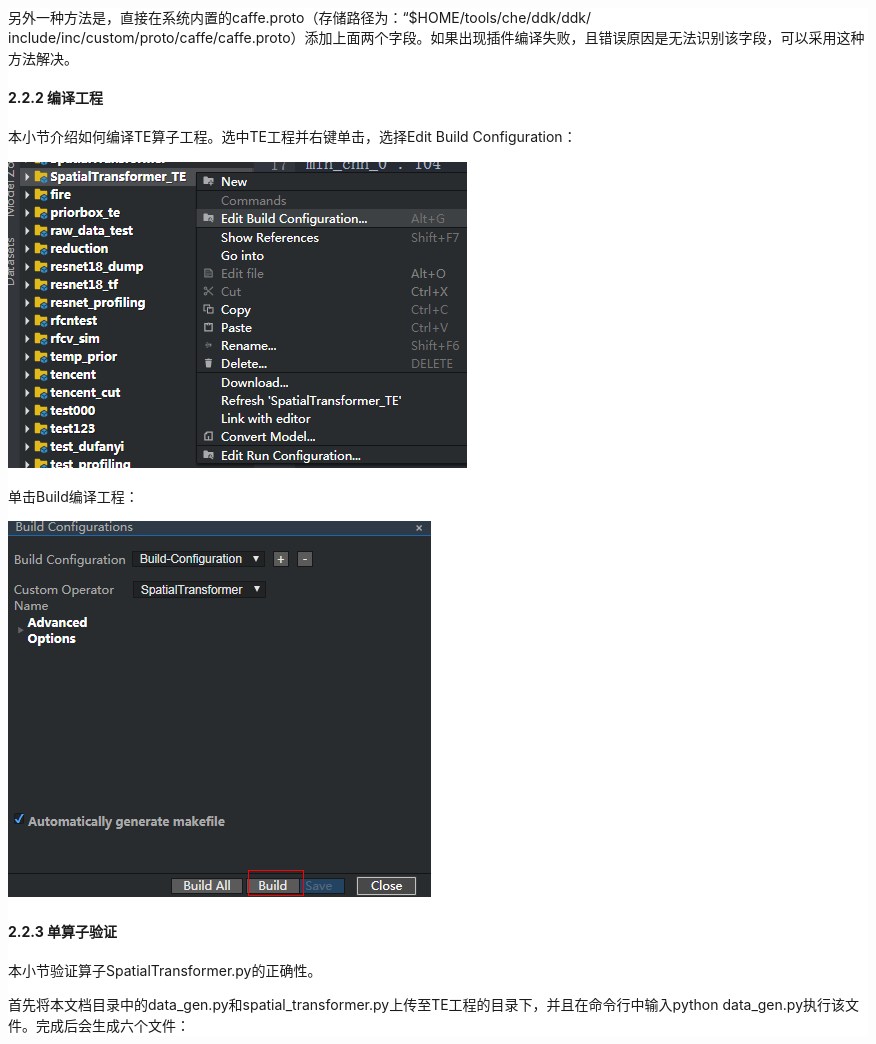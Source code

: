 另外一种方法是，直接在系统内置的caffe.proto（存储路径为：“$HOME/tools/che/ddk/ddk/
include/inc/custom/proto/caffe/caffe.proto）添加上面两个字段。如果出现插件编译失败，且错误原因是无法识别该字段，可以采用这种方法解决。

#### 2.2.2 编译工程

本小节介绍如何编译TE算子工程。选中TE工程并右键单击，选择Edit Build Configuration：

![1559098506263](./images/1559098506263.png)

单击Build编译工程：

![1559131205419](./images/1559131205419.png)

#### 2.2.3 单算子验证

本小节验证算子SpatialTransformer.py的正确性。

首先将本文档目录中的data_gen.py和spatial_transformer.py上传至TE工程的目录下，并且在命令行中输入python data_gen.py执行该文件。完成后会生成六个文件：
